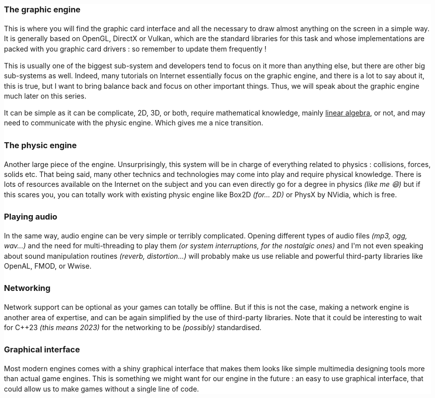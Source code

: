### The graphic engine

This is where you will find the graphic card interface and all the necessary to draw almost anything on the screen in a simple way. It is generally based on OpenGL, DirectX or Vulkan, which are the standard libraries
for this task and whose implementations are packed with you graphic card drivers : so remember to update them frequently !

This is usually one of the biggest sub-system and developers tend to focus on it more than anything else, but there are other big sub-systems as well. Indeed, many tutorials on Internet essentially focus on the graphic engine, and there is a lot to say about it, this is true, but I want to bring balance back and focus on other important things. Thus, we will speak about the graphic engine much later on this series.

It can be simple as it can be complicate, 2D, 3D, or both, require mathematical knowledge, mainly [linear algebra](https://www.youtube.com/playlist?list=PL0-GT3co4r2y2YErbmuJw2L5tW4Ew2O5B), or not, and may need
to communicate with the physic engine. Which gives me a nice transition.

### The physic engine

Another large piece of the engine. Unsurprisingly, this system will be in charge of everything related to physics : collisions, forces, solids etc. That being said, many other technics and technologies may
come into play and require physical knowledge. There is lots of resources available on the Internet on the subject and you can even directly go for a degree in physics _(like me 😄)_ but if this scares you,
you can totally work with existing physic engine like Box2D _(for... 2D)_ or PhysX by NVidia, which is free.

### Playing audio

In the same way, audio engine can be very simple or terribly complicated. Opening different types of audio files _(mp3, ogg, wav...)_ and the need for multi-threading to play them
_(or system interruptions, for the nostalgic ones)_ and I'm not even speaking about sound manipulation routines _(reverb, distortion...)_ will probably make us use
reliable and powerful third-party libraries like OpenAL, FMOD, or Wwise.

### Networking

Network support can be optional as your games can totally be offline. But if this is not the case, making a network engine is another area of expertise, and can be again simplified by the use
of third-party libraries. Note that it could be interesting to wait for C++23 _(this means 2023)_ for the networking to be _(possibly)_ standardised.

### Graphical interface

Most modern engines comes with a shiny graphical interface that makes them looks like simple multimedia designing tools more than actual game engines. This is something we might want for our engine in
the future : an easy to use graphical interface, that could allow us to make games without a single line of code.
